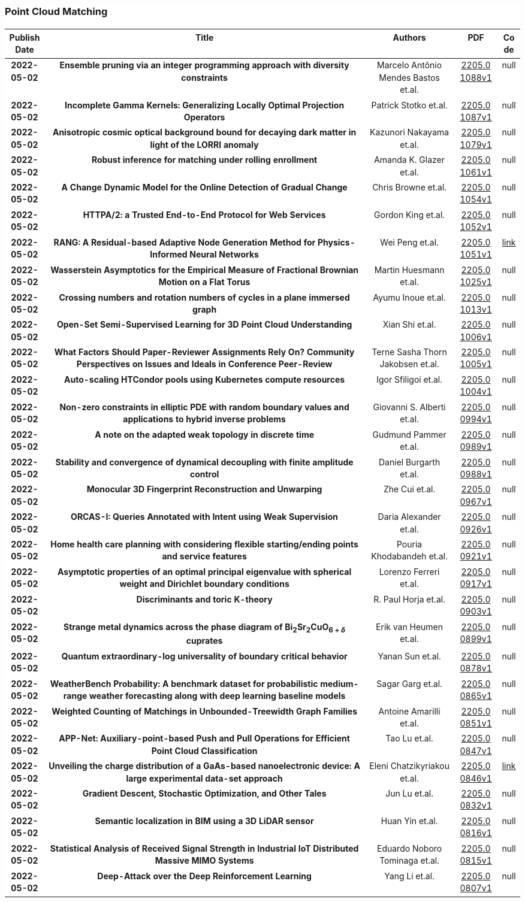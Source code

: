 ### Point Cloud Matching
|Publish Date|Title|Authors|PDF|Code|
| :---: | :---: | :---: | :---: | :---: |
|**2022-05-02**|**Ensemble pruning via an integer programming approach with diversity constraints**|Marcelo Antônio Mendes Bastos et.al.|[2205.01088v1](http://arxiv.org/abs/2205.01088v1)|null|
|**2022-05-02**|**Incomplete Gamma Kernels: Generalizing Locally Optimal Projection Operators**|Patrick Stotko et.al.|[2205.01087v1](http://arxiv.org/abs/2205.01087v1)|null|
|**2022-05-02**|**Anisotropic cosmic optical background bound for decaying dark matter in light of the LORRI anomaly**|Kazunori Nakayama et.al.|[2205.01079v1](http://arxiv.org/abs/2205.01079v1)|null|
|**2022-05-02**|**Robust inference for matching under rolling enrollment**|Amanda K. Glazer et.al.|[2205.01061v1](http://arxiv.org/abs/2205.01061v1)|null|
|**2022-05-02**|**A Change Dynamic Model for the Online Detection of Gradual Change**|Chris Browne et.al.|[2205.01054v1](http://arxiv.org/abs/2205.01054v1)|null|
|**2022-05-02**|**HTTPA/2: a Trusted End-to-End Protocol for Web Services**|Gordon King et.al.|[2205.01052v1](http://arxiv.org/abs/2205.01052v1)|null|
|**2022-05-02**|**RANG: A Residual-based Adaptive Node Generation Method for Physics-Informed Neural Networks**|Wei Peng et.al.|[2205.01051v1](http://arxiv.org/abs/2205.01051v1)|[link](https://github.com/weipengoo98/rang_pinn)|
|**2022-05-02**|**Wasserstein Asymptotics for the Empirical Measure of Fractional Brownian Motion on a Flat Torus**|Martin Huesmann et.al.|[2205.01025v1](http://arxiv.org/abs/2205.01025v1)|null|
|**2022-05-02**|**Crossing numbers and rotation numbers of cycles in a plane immersed graph**|Ayumu Inoue et.al.|[2205.01013v1](http://arxiv.org/abs/2205.01013v1)|null|
|**2022-05-02**|**Open-Set Semi-Supervised Learning for 3D Point Cloud Understanding**|Xian Shi et.al.|[2205.01006v1](http://arxiv.org/abs/2205.01006v1)|null|
|**2022-05-02**|**What Factors Should Paper-Reviewer Assignments Rely On? Community Perspectives on Issues and Ideals in Conference Peer-Review**|Terne Sasha Thorn Jakobsen et.al.|[2205.01005v1](http://arxiv.org/abs/2205.01005v1)|null|
|**2022-05-02**|**Auto-scaling HTCondor pools using Kubernetes compute resources**|Igor Sfiligoi et.al.|[2205.01004v1](http://arxiv.org/abs/2205.01004v1)|null|
|**2022-05-02**|**Non-zero constraints in elliptic PDE with random boundary values and applications to hybrid inverse problems**|Giovanni S. Alberti et.al.|[2205.00994v1](http://arxiv.org/abs/2205.00994v1)|null|
|**2022-05-02**|**A note on the adapted weak topology in discrete time**|Gudmund Pammer et.al.|[2205.00989v1](http://arxiv.org/abs/2205.00989v1)|null|
|**2022-05-02**|**Stability and convergence of dynamical decoupling with finite amplitude control**|Daniel Burgarth et.al.|[2205.00988v1](http://arxiv.org/abs/2205.00988v1)|null|
|**2022-05-02**|**Monocular 3D Fingerprint Reconstruction and Unwarping**|Zhe Cui et.al.|[2205.00967v1](http://arxiv.org/abs/2205.00967v1)|null|
|**2022-05-02**|**ORCAS-I: Queries Annotated with Intent using Weak Supervision**|Daria Alexander et.al.|[2205.00926v1](http://arxiv.org/abs/2205.00926v1)|null|
|**2022-05-02**|**Home health care planning with considering flexible starting/ending points and service features**|Pouria Khodabandeh et.al.|[2205.00921v1](http://arxiv.org/abs/2205.00921v1)|null|
|**2022-05-02**|**Asymptotic properties of an optimal principal eigenvalue with spherical weight and Dirichlet boundary conditions**|Lorenzo Ferreri et.al.|[2205.00917v1](http://arxiv.org/abs/2205.00917v1)|null|
|**2022-05-02**|**Discriminants and toric K-theory**|R. Paul Horja et.al.|[2205.00903v1](http://arxiv.org/abs/2205.00903v1)|null|
|**2022-05-02**|**Strange metal dynamics across the phase diagram of Bi$_{2}$Sr$_{2}$CuO$_{6+δ}$ cuprates**|Erik van Heumen et.al.|[2205.00899v1](http://arxiv.org/abs/2205.00899v1)|null|
|**2022-05-02**|**Quantum extraordinary-log universality of boundary critical behavior**|Yanan Sun et.al.|[2205.00878v1](http://arxiv.org/abs/2205.00878v1)|null|
|**2022-05-02**|**WeatherBench Probability: A benchmark dataset for probabilistic medium-range weather forecasting along with deep learning baseline models**|Sagar Garg et.al.|[2205.00865v1](http://arxiv.org/abs/2205.00865v1)|null|
|**2022-05-02**|**Weighted Counting of Matchings in Unbounded-Treewidth Graph Families**|Antoine Amarilli et.al.|[2205.00851v1](http://arxiv.org/abs/2205.00851v1)|null|
|**2022-05-02**|**APP-Net: Auxiliary-point-based Push and Pull Operations for Efficient Point Cloud Classification**|Tao Lu et.al.|[2205.00847v1](http://arxiv.org/abs/2205.00847v1)|null|
|**2022-05-02**|**Unveiling the charge distribution of a GaAs-based nanoelectronic device: A large experimental data-set approach**|Eleni Chatzikyriakou et.al.|[2205.00846v1](http://arxiv.org/abs/2205.00846v1)|[link](https://zenodo.org/record/6498344)|
|**2022-05-02**|**Gradient Descent, Stochastic Optimization, and Other Tales**|Jun Lu et.al.|[2205.00832v1](http://arxiv.org/abs/2205.00832v1)|null|
|**2022-05-02**|**Semantic localization in BIM using a 3D LiDAR sensor**|Huan Yin et.al.|[2205.00816v1](http://arxiv.org/abs/2205.00816v1)|null|
|**2022-05-02**|**Statistical Analysis of Received Signal Strength in Industrial IoT Distributed Massive MIMO Systems**|Eduardo Noboro Tominaga et.al.|[2205.00815v1](http://arxiv.org/abs/2205.00815v1)|null|
|**2022-05-02**|**Deep-Attack over the Deep Reinforcement Learning**|Yang Li et.al.|[2205.00807v1](http://arxiv.org/abs/2205.00807v1)|null|
